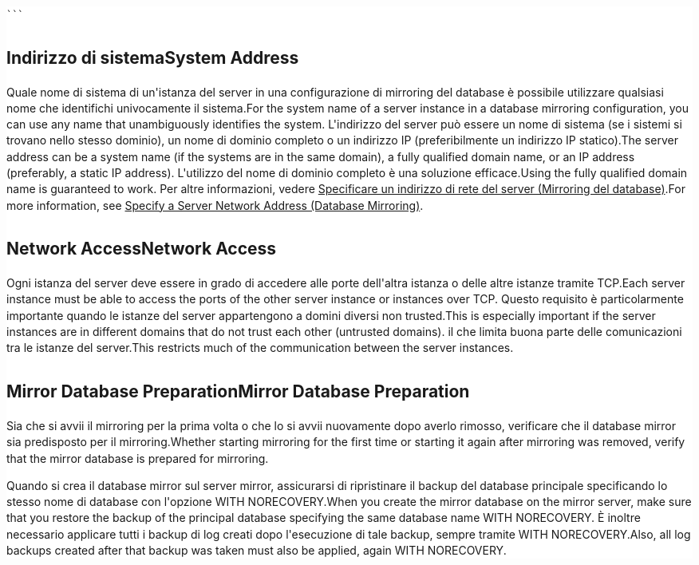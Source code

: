     ```  
  
##  <a name="system-address"></a><a name="SystemAddress"></a> <span data-ttu-id="1c5b3-155">Indirizzo di sistema</span><span class="sxs-lookup"><span data-stu-id="1c5b3-155">System Address</span></span>  
 <span data-ttu-id="1c5b3-156">Quale nome di sistema di un'istanza del server in una configurazione di mirroring del database è possibile utilizzare qualsiasi nome che identifichi univocamente il sistema.</span><span class="sxs-lookup"><span data-stu-id="1c5b3-156">For the system name of a server instance in a database mirroring configuration, you can use any name that unambiguously identifies the system.</span></span> <span data-ttu-id="1c5b3-157">L'indirizzo del server può essere un nome di sistema (se i sistemi si trovano nello stesso dominio), un nome di dominio completo o un indirizzo IP (preferibilmente un indirizzo IP statico).</span><span class="sxs-lookup"><span data-stu-id="1c5b3-157">The server address can be a system name (if the systems are in the same domain), a fully qualified domain name, or an IP address (preferably, a static IP address).</span></span> <span data-ttu-id="1c5b3-158">L'utilizzo del nome di dominio completo è una soluzione efficace.</span><span class="sxs-lookup"><span data-stu-id="1c5b3-158">Using the fully qualified domain name is guaranteed to work.</span></span> <span data-ttu-id="1c5b3-159">Per altre informazioni, vedere [Specificare un indirizzo di rete del server &#40;Mirroring del database&#41;](specify-a-server-network-address-database-mirroring.md).</span><span class="sxs-lookup"><span data-stu-id="1c5b3-159">For more information, see [Specify a Server Network Address &#40;Database Mirroring&#41;](specify-a-server-network-address-database-mirroring.md).</span></span>  
  
##  <a name="network-access"></a><a name="NetworkAccess"></a> <span data-ttu-id="1c5b3-160">Network Access</span><span class="sxs-lookup"><span data-stu-id="1c5b3-160">Network Access</span></span>  
 <span data-ttu-id="1c5b3-161">Ogni istanza del server deve essere in grado di accedere alle porte dell'altra istanza o delle altre istanze tramite TCP.</span><span class="sxs-lookup"><span data-stu-id="1c5b3-161">Each server instance must be able to access the ports of the other server instance or instances over TCP.</span></span> <span data-ttu-id="1c5b3-162">Questo requisito è particolarmente importante quando le istanze del server appartengono a domini diversi non trusted.</span><span class="sxs-lookup"><span data-stu-id="1c5b3-162">This is especially important if the server instances are in different domains that do not trust each other (untrusted domains).</span></span> <span data-ttu-id="1c5b3-163">il che limita buona parte delle comunicazioni tra le istanze del server.</span><span class="sxs-lookup"><span data-stu-id="1c5b3-163">This restricts much of the communication between the server instances.</span></span>  
  
##  <a name="mirror-database-preparation"></a><a name="MirrorDbPrep"></a> <span data-ttu-id="1c5b3-164">Mirror Database Preparation</span><span class="sxs-lookup"><span data-stu-id="1c5b3-164">Mirror Database Preparation</span></span>  
 <span data-ttu-id="1c5b3-165">Sia che si avvii il mirroring per la prima volta o che lo si avvii nuovamente dopo averlo rimosso, verificare che il database mirror sia predisposto per il mirroring.</span><span class="sxs-lookup"><span data-stu-id="1c5b3-165">Whether starting mirroring for the first time or starting it again after mirroring was removed, verify that the mirror database is prepared for mirroring.</span></span>  
  
 <span data-ttu-id="1c5b3-166">Quando si crea il database mirror sul server mirror, assicurarsi di ripristinare il backup del database principale specificando lo stesso nome di database con l'opzione WITH NORECOVERY.</span><span class="sxs-lookup"><span data-stu-id="1c5b3-166">When you create the mirror database on the mirror server, make sure that you restore the backup of the principal database specifying the same database name WITH NORECOVERY.</span></span> <span data-ttu-id="1c5b3-167">È inoltre necessario applicare tutti i backup di log creati dopo l'esecuzione di tale backup, sempre tramite WITH NORECOVERY.</span><span class="sxs-lookup"><span data-stu-id="1c5b3-167">Also, all log backups created after that backup was taken must also be applied, again WITH NORECOVERY.</span></span>  
  